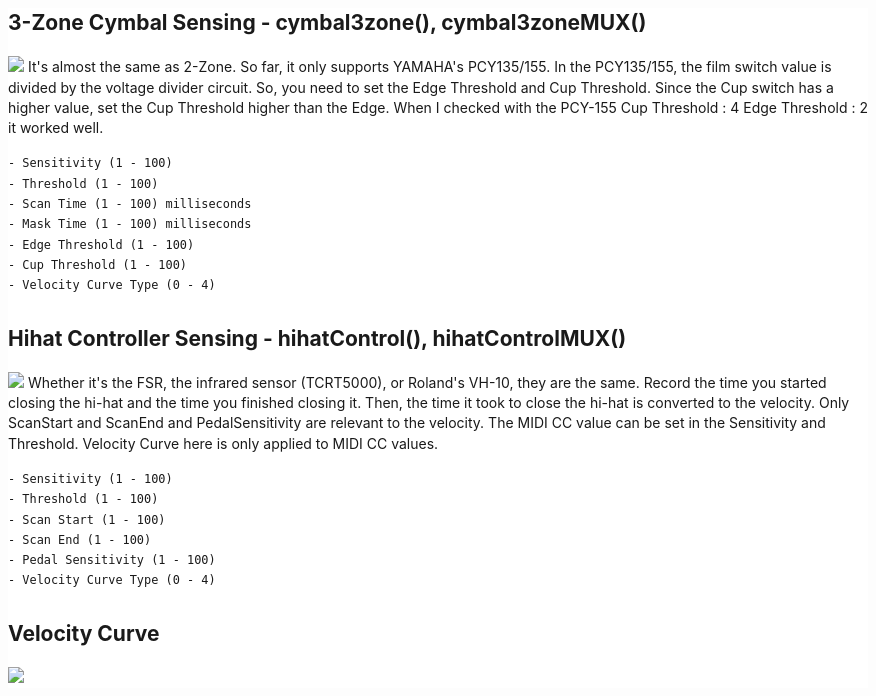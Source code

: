 ## 3-Zone Cymbal Sensing - cymbal3zone(), cymbal3zoneMUX()
<img src="https://open-e-drums.com/images/sensing/cy3.png" width="800px">  
It's almost the same as 2-Zone. So far, it only supports YAMAHA's PCY135/155.  
In the PCY135/155, the film switch value is divided by the voltage divider circuit. So, you need to set the Edge Threshold and Cup Threshold. Since the Cup switch has a higher value, set the Cup Threshold higher than the Edge.  
When I checked with the PCY-155  
    Cup Threshold : 4  
    Edge Threshold : 2       
it worked well.

    - Sensitivity (1 - 100)
    - Threshold (1 - 100)
    - Scan Time (1 - 100) milliseconds
    - Mask Time (1 - 100) milliseconds
    - Edge Threshold (1 - 100)
    - Cup Threshold (1 - 100)
    - Velocity Curve Type (0 - 4)

## Hihat Controller Sensing - hihatControl(), hihatControlMUX()
<img src="https://open-e-drums.com/images/sensing/hhc.png" width="800px">  
Whether it's the FSR, the infrared sensor (TCRT5000), or Roland's VH-10, they are the same.  
Record the time you started closing the hi-hat and the time you finished closing it. Then, the time it took to close the hi-hat is converted to the velocity. Only ScanStart and ScanEnd and PedalSensitivity are relevant to the velocity. The MIDI CC value can be set in the Sensitivity and Threshold. Velocity Curve here is only applied to MIDI CC values.  

    - Sensitivity (1 - 100)
    - Threshold (1 - 100)
    - Scan Start (1 - 100)
    - Scan End (1 - 100)
    - Pedal Sensitivity (1 - 100)
    - Velocity Curve Type (0 - 4)

## Velocity Curve

 <img src="https://open-e-drums.com/images/sensing/curve.png" width="800px">  